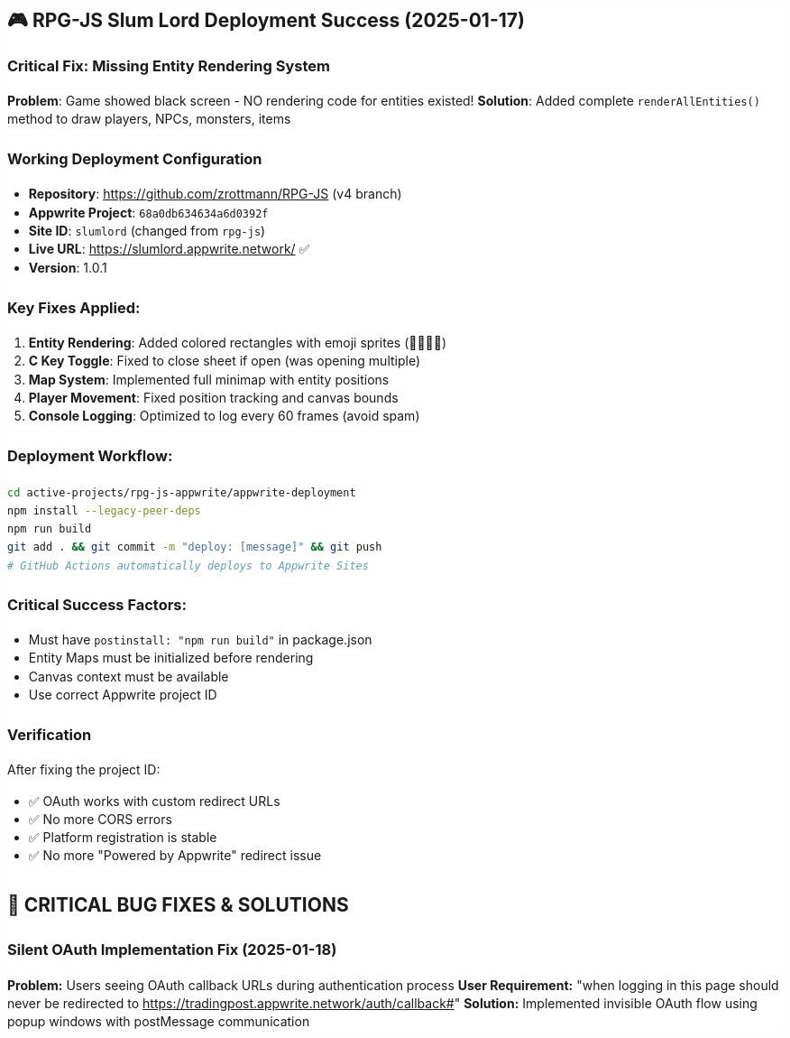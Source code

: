 ## 🎮 RPG-JS Slum Lord Deployment Success (2025-01-17)

### Critical Fix: Missing Entity Rendering System
**Problem**: Game showed black screen - NO rendering code for entities existed!
**Solution**: Added complete `renderAllEntities()` method to draw players, NPCs, monsters, items

### Working Deployment Configuration
- **Repository**: https://github.com/zrottmann/RPG-JS (v4 branch)
- **Appwrite Project**: `68a0db634634a6d0392f` 
- **Site ID**: `slumlord` (changed from `rpg-js`)
- **Live URL**: https://slumlord.appwrite.network/ ✅
- **Version**: 1.0.1

### Key Fixes Applied:
1. **Entity Rendering**: Added colored rectangles with emoji sprites (👤👨👹💎)
2. **C Key Toggle**: Fixed to close sheet if open (was opening multiple)
3. **Map System**: Implemented full minimap with entity positions
4. **Player Movement**: Fixed position tracking and canvas bounds
5. **Console Logging**: Optimized to log every 60 frames (avoid spam)

### Deployment Workflow:
```bash
cd active-projects/rpg-js-appwrite/appwrite-deployment
npm install --legacy-peer-deps
npm run build
git add . && git commit -m "deploy: [message]" && git push
# GitHub Actions automatically deploys to Appwrite Sites
```

### Critical Success Factors:
- Must have `postinstall: "npm run build"` in package.json
- Entity Maps must be initialized before rendering
- Canvas context must be available
- Use correct Appwrite project ID

### Verification
After fixing the project ID:
- ✅ OAuth works with custom redirect URLs
- ✅ No more CORS errors
- ✅ Platform registration is stable
- ✅ No more "Powered by Appwrite" redirect issue

## 🔧 CRITICAL BUG FIXES & SOLUTIONS

### Silent OAuth Implementation Fix (2025-01-18)
**Problem:** Users seeing OAuth callback URLs during authentication process 
**User Requirement:** "when logging in this page should never be redirected to https://tradingpost.appwrite.network/auth/callback#"
**Solution:** Implemented invisible OAuth flow using popup windows with postMessage communication
